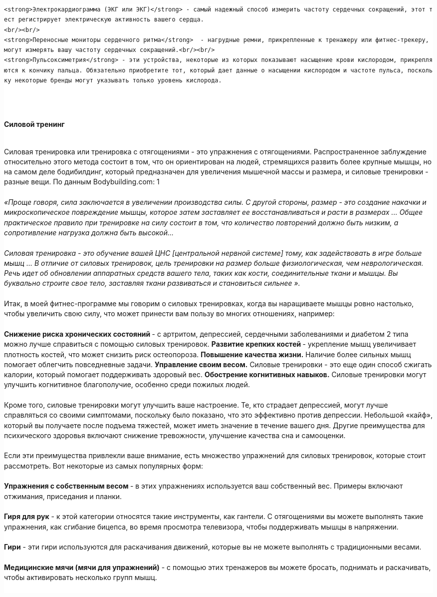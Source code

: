     <strong>Электрокардиограмма (ЭКГ или ЭКГ)</strong> - самый надежный способ измерить частоту сердечных сокращений, этот тест регистрирует электрическую активность вашего сердца.
    <br/><br/>
    <strong>Переносные мониторы сердечного ритма</strong>  - нагрудные ремни, прикрепленные к тренажеру или фитнес-трекеру, могут измерять вашу частоту сердечных сокращений.<br/><br/>
    <strong>Пульсоксиметрия</strong> - эти устройства, некоторые из которых показывают насыщение крови кислородом, прикрепляются к кончику пальца. Обязательно приобретите тот, который дает данные о насыщении кислородом и частоте пульса, поскольку некоторые бренды могут указывать только уровень кислорода.
<br/><br/>
<p class="text-xl font-bold leading-relaxed">
<strong class="text-4xl">
  Силовой тренинг</strong> 
<br/><br/>

Силовая тренировка или тренировка с отягощениями - это упражнения с отягощениями. Распространенное заблуждение относительно этого метода состоит в том, что он ориентирован на людей, стремящихся развить более крупные мышцы, но на самом деле бодибилдинг, который предназначен для увеличения мышечной массы и размера, и силовые тренировки - разные вещи. По данным Bodybuilding.com: 1
<br/><br/>
<i class="text-xl">
    «Проще говоря, сила заключается в увеличении производства силы. С другой стороны, размер - это создание накачки и микроскопическое повреждение мышцы, которое затем заставляет ее восстанавливаться и расти в размерах ... Общее практическое правило при тренировке на силу состоит в том, что количество повторений должно быть низким, а сопротивление нагрузка должна быть высокой…
<br/><br/>
    Силовая тренировка - это обучение вашей ЦНС [центральной нервной системе] тому, как задействовать в игре больше мышц ... В отличие от силовых тренировок, цель тренировки на размер больше физиологическая, чем неврологическая. Речь идет об обновлении аппаратных средств вашего тела, таких как кости, соединительные ткани и мышцы. Вы буквально строите свое тело, заставляя ткани развиваться и становиться сильнее ».</i>
<br/><br/>
Итак, в моей фитнес-программе мы говорим о силовых тренировках, когда вы наращиваете мышцы ровно настолько, чтобы увеличить свою силу, что может принести вам пользу во многих отношениях, например:
<br/><br/>
  <strong>  Снижение риска хронических состояний </strong> - с артритом, депрессией, сердечными заболеваниями и диабетом 2 типа можно лучше справиться с помощью силовых тренировок.
  <strong>  Развитие крепких костей </strong>- укрепление мышц увеличивает плотность костей, что может снизить риск остеопороза.
  <strong>  Повышение качества жизни.</strong> Наличие более сильных мышц помогает облегчить повседневные задачи.
  <strong>  Управление своим весом.</strong> Силовые тренировки - это еще один способ сжигать калории, который помогает поддерживать здоровый вес.
  <strong>  Обострение когнитивных навыков.</strong> Силовые тренировки могут улучшить когнитивное благополучие, особенно среди пожилых людей.
<br/><br/>
Кроме того, силовые тренировки могут улучшить ваше настроение. Те, кто страдает депрессией, могут лучше справляться со своими симптомами, поскольку было показано, что это эффективно против депрессии. Небольшой «кайф», который вы получаете после подъема тяжестей, может иметь значение в течение вашего дня. Другие преимущества для психического здоровья включают снижение тревожности, улучшение качества сна и самооценки.
<br/><br/>
Если эти преимущества привлекли ваше внимание, есть множество упражнений для силовых тренировок, которые стоит рассмотреть. Вот некоторые из самых популярных форм:
<br/><br/>
   <strong> Упражнения с собственным весом </strong>- в этих упражнениях используется ваш собственный вес. Примеры включают отжимания, приседания и планки.<br/><br/>
   <strong> Гиря для рук</strong> - к этой категории относятся такие инструменты, как гантели. С отягощениями вы можете выполнять такие упражнения, как сгибание бицепса, во время просмотра телевизора, чтобы поддерживать мышцы в напряжении.<br/><br/>
  <strong>  Гири</strong> - эти гири используются для раскачивания движений, которые вы не можете выполнять с традиционными весами.<br/><br/>
   <strong> Медицинские мячи (мячи для упражнений)</strong> - с помощью этих тренажеров вы можете бросать, поднимать и раскачивать, чтобы активировать несколько групп мышц.<br/><br/>
